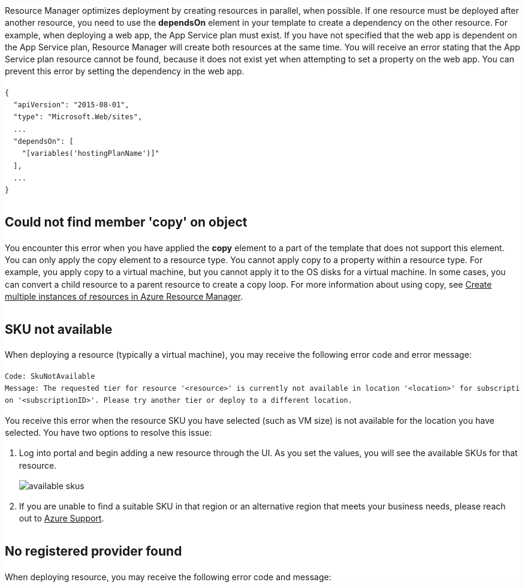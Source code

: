 Resource Manager optimizes deployment by creating resources in parallel, when possible. If one resource must be deployed after another resource, you need to use the **dependsOn** element in your template to create a dependency on the other resource. For example, when deploying a web app, the App Service plan must exist. If you have not specified that the web app is dependent on the App Service plan, Resource Manager will create both resources at the same time. You will receive an error stating that the App Service plan resource cannot be found, because it does not exist yet when attempting to set a property on the web app. You can prevent this error by setting the dependency in the web app.

    {
      "apiVersion": "2015-08-01",
      "type": "Microsoft.Web/sites",
      ...
      "dependsOn": [
        "[variables('hostingPlanName')]"
      ],
      ...
    }

## Could not find member 'copy' on object

You encounter this error when you have applied the **copy** element to a part of the template that does not support this element. You can only apply the copy element to a resource type. You cannot apply copy to a property within a resource type. For example, you apply copy to a virtual machine, but you cannot apply it to the OS disks for a virtual machine. In some cases, you can convert a child resource to a parent resource to create a copy loop. For more information about using copy, see [Create multiple instances of resources in Azure Resource Manager](resource-group-create-multiple.md).

## SKU not available

When deploying a resource (typically a virtual machine), you may receive the following error code and error message:

    Code: SkuNotAvailable
    Message: The requested tier for resource '<resource>' is currently not available in location '<location>' for subscription '<subscriptionID>'. Please try another tier or deploy to a different location.

You receive this error when the resource SKU you have selected (such as VM size) is not available for the location you have selected. You have two options to resolve this issue:

1.	Log into portal and begin adding a new resource through the UI. As you set the values, you will see the available SKUs for that resource.

    ![available skus](./media/resource-manager-common-deployment-errors/view-sku.png)

2.	If you are unable to find a suitable SKU in that region or an alternative region that meets your business needs, please reach out to [Azure Support](https://portal.azure.com/#create/Microsoft.Support).


## No registered provider found

When deploying resource, you may receive the following error code and message:
